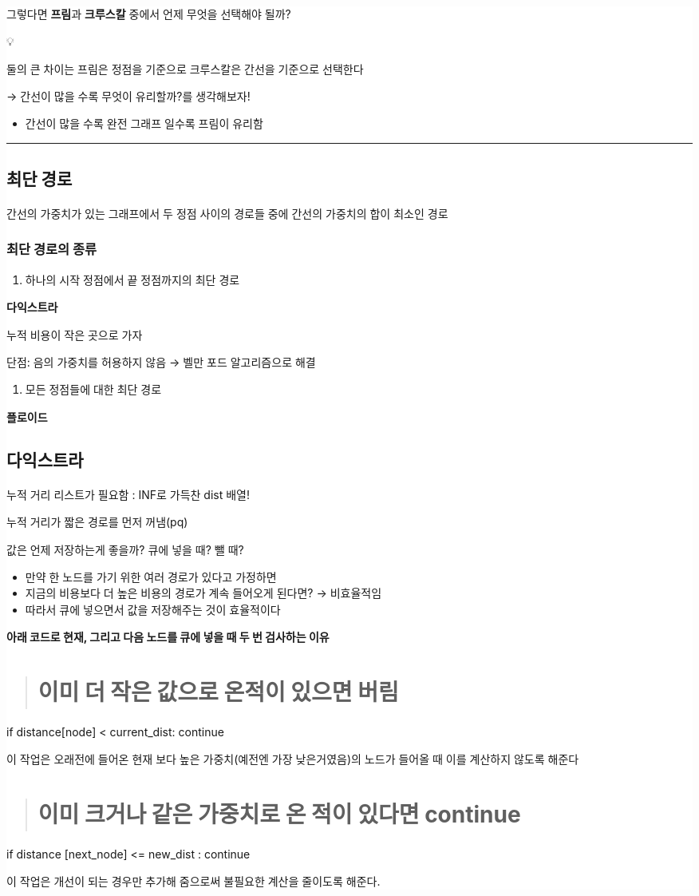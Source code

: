 그렇다면 **프림**과 **크루스칼** 중에서 언제 무엇을 선택해야 될까?

<aside>
💡

둘의 큰 차이는 프림은 정점을 기준으로 크루스칼은 간선을 기준으로 선택한다

→ 간선이 많을 수록 무엇이 유리할까?를 생각해보자!

- 간선이 많을 수록 완전 그래프 일수록 프림이 유리함
</aside>

---

## 최단 경로

간선의 가중치가 있는 그래프에서 두 정점 사이의 경로들 중에 간선의 가중치의 합이 최소인 경로

### 최단 경로의 종류

1. 하나의 시작 정점에서 끝 정점까지의 최단 경로

**다익스트라**

누적 비용이 작은 곳으로 가자

단점: 음의 가중치를 허용하지 않음 → 벨만 포드 알고리즘으로 해결

1. 모든 정점들에 대한 최단 경로

**플로이드**

## 다익스트라

누적 거리 리스트가 필요함 : INF로 가득찬 dist 배열!

누적 거리가 짧은 경로를 먼저 꺼냄(pq)

값은 언제 저장하는게 좋을까? 큐에 넣을 때? 뺄 때?

- 만약 한 노드를  가기 위한 여러 경로가 있다고 가정하면
- 지금의 비용보다 더 높은 비용의 경로가 계속 들어오게 된다면? → 비효율적임
- 따라서 큐에 넣으면서 값을 저장해주는 것이 효율적이다

**아래 코드로 현재, 그리고 다음 노드를 큐에 넣을 때 두 번 검사하는 이유** 

> # 이미 더 작은 값으로 온적이 있으면 버림
if distance[node] < current_dist:
	continue
> 

이 작업은 오래전에 들어온 현재 보다 높은 가중치(예전엔 가장 낮은거였음)의 노드가 들어올 때 이를 계산하지 않도록 해준다

> # 이미 크거나 같은 가중치로 온 적이 있다면 continue
if distance [next_node] <= new_dist :
	continue
> 

이 작업은 개선이 되는 경우만 추가해 줌으로써 불필요한 계산을 줄이도록 해준다.

